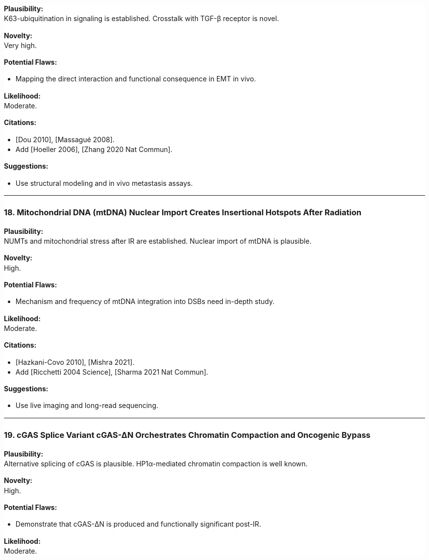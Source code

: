**Plausibility:**  
K63-ubiquitination in signaling is established. Crosstalk with TGF-β receptor is novel.

**Novelty:**  
Very high.

**Potential Flaws:**
- Mapping the direct interaction and functional consequence in EMT in vivo.

**Likelihood:**  
Moderate.

**Citations:**  
- [Dou 2010], [Massagué 2008].
- Add [Hoeller 2006], [Zhang 2020 Nat Commun].

**Suggestions:**
- Use structural modeling and in vivo metastasis assays.

---

### 18. Mitochondrial DNA (mtDNA) Nuclear Import Creates Insertional Hotspots After Radiation

**Plausibility:**  
NUMTs and mitochondrial stress after IR are established. Nuclear import of mtDNA is plausible.

**Novelty:**  
High.

**Potential Flaws:**
- Mechanism and frequency of mtDNA integration into DSBs need in-depth study.

**Likelihood:**  
Moderate.

**Citations:**  
- [Hazkani-Covo 2010], [Mishra 2021].
- Add [Ricchetti 2004 Science], [Sharma 2021 Nat Commun].

**Suggestions:**
- Use live imaging and long-read sequencing.

---

### 19. cGAS Splice Variant cGAS-∆N Orchestrates Chromatin Compaction and Oncogenic Bypass

**Plausibility:**  
Alternative splicing of cGAS is plausible. HP1α-mediated chromatin compaction is well known.

**Novelty:**  
High.

**Potential Flaws:**
- Demonstrate that cGAS-ΔN is produced and functionally significant post-IR.

**Likelihood:**  
Moderate.
